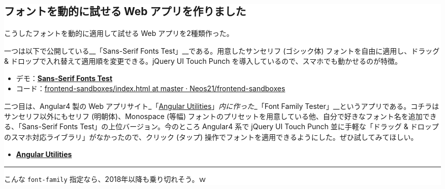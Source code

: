 ## フォントを動的に試せる Web アプリを作りました

こうしたフォントを動的に適用して試せる Web アプリを2種類作った。

一つは以下で公開している__「Sans-Serif Fonts Test」__である。用意したサンセリフ (ゴシック体) フォントを自由に適用し、ドラッグ & ドロップで入れ替えて適用順を変更できる。jQuery UI Touch Punch を導入しているので、スマホでも動かせるのが特徴。

- デモ：__[Sans-Serif Fonts Test](https://neos21.github.io/frontend-sandboxes/sans-serif-fonts-test/index.html)__
- コード：[frontend-sandboxes/index.html at master · Neos21/frontend-sandboxes](https://github.com/neos21/frontend-sandboxes/blob/master/sans-serif-fonts-test/index.html)

二つ目は、Angular4 製の Web アプリサイト_「[Angular Utilities](https://neos21.github.io/angular-utilities/)」_内に作った__「Font Family Tester」__というアプリである。コチラはサンセリフ以外にもセリフ (明朝体)、Monospace (等幅) フォントのプリセットを用意している他、自分で好きなフォント名を追加できる、「Sans-Serif Fonts Test」の上位バージョン。今のところ Angular4 系で jQuery UI Touch Punch 並に手軽な「ドラッグ & ドロップのスマホ対応ライブラリ」がなかったので、クリック (タップ) 操作でフォントを適用できるようにした。ぜひ試してみてほしい。

- __[Angular Utilities](https://neos21.github.io/angular-utilities/)__

---

こんな `font-family` 指定なら、2018年以降も乗り切れそう。ｗ
